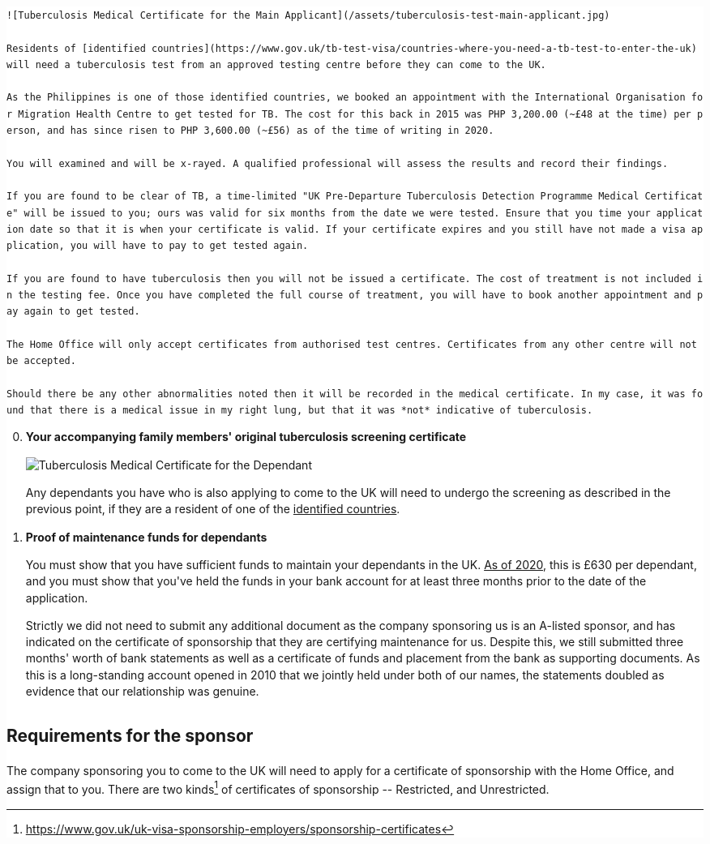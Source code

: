     ![Tuberculosis Medical Certificate for the Main Applicant](/assets/tuberculosis-test-main-applicant.jpg)

    Residents of [identified countries](https://www.gov.uk/tb-test-visa/countries-where-you-need-a-tb-test-to-enter-the-uk) will need a tuberculosis test from an approved testing centre before they can come to the UK.

    As the Philippines is one of those identified countries, we booked an appointment with the International Organisation for Migration Health Centre to get tested for TB. The cost for this back in 2015 was PHP 3,200.00 (~£48 at the time) per person, and has since risen to PHP 3,600.00 (~£56) as of the time of writing in 2020.

    You will examined and will be x-rayed. A qualified professional will assess the results and record their findings.

    If you are found to be clear of TB, a time-limited "UK Pre-Departure Tuberculosis Detection Programme Medical Certificate" will be issued to you; ours was valid for six months from the date we were tested. Ensure that you time your application date so that it is when your certificate is valid. If your certificate expires and you still have not made a visa application, you will have to pay to get tested again.
    
    If you are found to have tuberculosis then you will not be issued a certificate. The cost of treatment is not included in the testing fee. Once you have completed the full course of treatment, you will have to book another appointment and pay again to get tested.

    The Home Office will only accept certificates from authorised test centres. Certificates from any other centre will not be accepted.

    Should there be any other abnormalities noted then it will be recorded in the medical certificate. In my case, it was found that there is a medical issue in my right lung, but that it was *not* indicative of tuberculosis.

0. **Your accompanying family members' original tuberculosis screening certificate**

    ![Tuberculosis Medical Certificate for the Dependant](/assets/tuberculosis-test-dependant.jpg)

    Any dependants you have who is also applying to come to the UK will need to undergo the screening as described in the previous point, if they are a resident of one of the [identified countries](https://www.gov.uk/tb-test-visa/countries-where-you-need-a-tb-test-to-enter-the-uk).

0. **Proof of maintenance funds for dependants**

    You must show that you have sufficient funds to maintain your dependants in the UK. [As of 2020](https://www.gov.uk/government/publications/guidance-for-dependants-of-uk-visa-applicants-tiers-1-2-4-5), this is £630 per dependant, and you must show that you've held the funds in your bank account for at least three months prior to the date of the application.

    Strictly we did not need to submit any additional document as the company sponsoring us is an A-listed sponsor, and has indicated on the certificate of sponsorship that they are certifying maintenance for us. Despite this, we still submitted three months' worth of bank statements as well as a certificate of funds and placement from the bank as supporting documents. As this is a long-standing account opened in 2010 that we jointly held under both of our names, the statements doubled as evidence that our relationship was genuine.

## Requirements for the sponsor
The company sponsoring you to come to the UK will need to apply for a certificate of sponsorship with the Home Office, and assign that to you. There are two kinds[^uk-visa-sponsorship-for-employers] of certificates of sponsorship -- Restricted, and Unrestricted.


[^uk-visa-sponsorship-for-employers]: <https://www.gov.uk/uk-visa-sponsorship-employers/sponsorship-certificates>